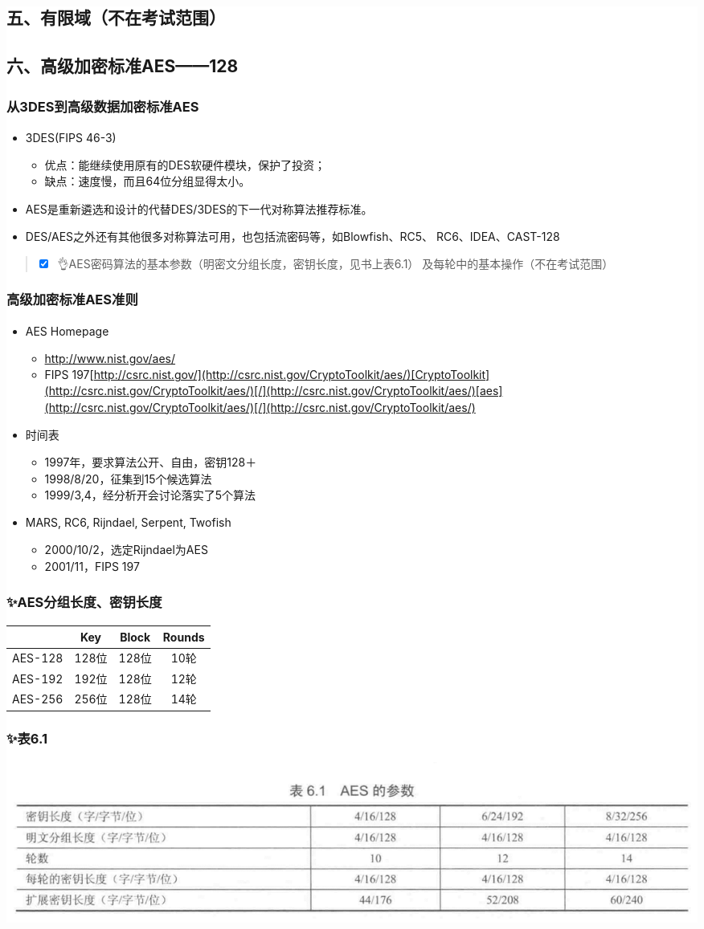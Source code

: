 ## 五、有限域（不在考试范围）

 

## 六、高级加密标准AES——128

### 从3DES到高级数据加密标准AES

* 3DES(FIPS 46-3)
  * 优点：能继续使用原有的DES软硬件模块，保护了投资；
  *  缺点：速度慢，而且64位分组显得太小。

* AES是重新遴选和设计的代替DES/3DES的下一代对称算法推荐标准。

* DES/AES之外还有其他很多对称算法可用，也包括流密码等，如Blowfish、RC5、 RC6、IDEA、CAST-128

> - [x] 👌AES密码算法的基本参数（明密文分组长度，密钥长度，见书上表6.1） 及每轮中的基本操作（不在考试范围）

 ### 高级加密标准AES准则

* AES Homepage
  * http://www.nist.gov/aes/ 
  * FIPS 197[http://csrc.nist.gov/](http://csrc.nist.gov/CryptoToolkit/aes/)[CryptoToolkit](http://csrc.nist.gov/CryptoToolkit/aes/)[/](http://csrc.nist.gov/CryptoToolkit/aes/)[aes](http://csrc.nist.gov/CryptoToolkit/aes/)[/](http://csrc.nist.gov/CryptoToolkit/aes/) 

* 时间表
  * 1997年，要求算法公开、自由，密钥128＋
  * 1998/8/20，征集到15个候选算法
  * 1999/3,4，经分析开会讨论落实了5个算法

* MARS, RC6, Rijndael, Serpent, Twofish
  * 2000/10/2，选定Rijndael为AES
  * 2001/11，FIPS 197

### ✨AES分组长度、密钥长度

|         |  Key  | Block | Rounds |
| :-----: | :---: | :---: | :----: |
| AES-128 | 128位 | 128位 |  10轮  |
| AES-192 | 192位 | 128位 |  12轮  |
| AES-256 | 256位 | 128位 |  14轮  |

### ✨表6.1

![1704289234439](1704289234439.png)
